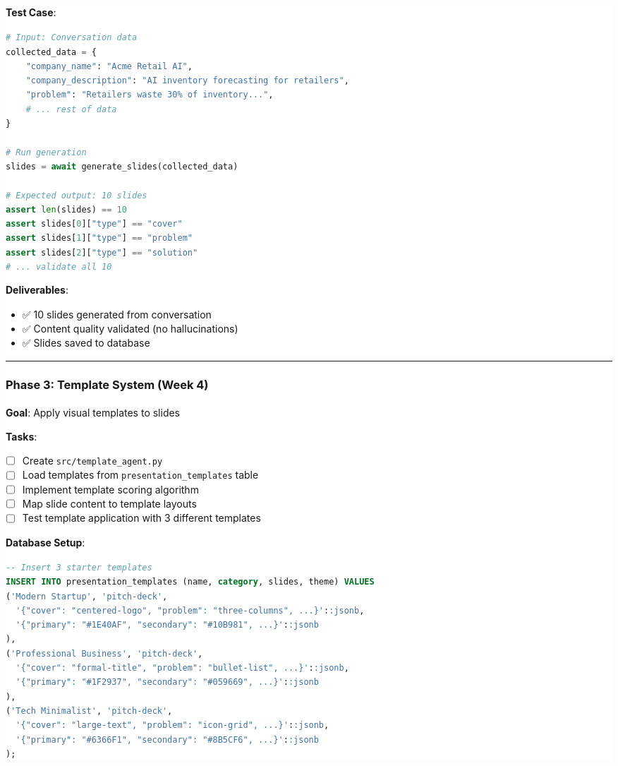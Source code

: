 **Test Case**:
```python
# Input: Conversation data
collected_data = {
    "company_name": "Acme Retail AI",
    "company_description": "AI inventory forecasting for retailers",
    "problem": "Retailers waste 30% of inventory...",
    # ... rest of data
}

# Run generation
slides = await generate_slides(collected_data)

# Expected output: 10 slides
assert len(slides) == 10
assert slides[0]["type"] == "cover"
assert slides[1]["type"] == "problem"
assert slides[2]["type"] == "solution"
# ... validate all 10
```

**Deliverables**:
- ✅ 10 slides generated from conversation
- ✅ Content quality validated (no hallucinations)
- ✅ Slides saved to database

---

### Phase 3: Template System (Week 4)

**Goal**: Apply visual templates to slides

**Tasks**:
- [ ] Create `src/template_agent.py`
- [ ] Load templates from `presentation_templates` table
- [ ] Implement template scoring algorithm
- [ ] Map slide content to template layouts
- [ ] Test template application with 3 different templates

**Database Setup**:
```sql
-- Insert 3 starter templates
INSERT INTO presentation_templates (name, category, slides, theme) VALUES
('Modern Startup', 'pitch-deck',
  '{"cover": "centered-logo", "problem": "three-columns", ...}'::jsonb,
  '{"primary": "#1E40AF", "secondary": "#10B981", ...}'::jsonb
),
('Professional Business', 'pitch-deck',
  '{"cover": "formal-title", "problem": "bullet-list", ...}'::jsonb,
  '{"primary": "#1F2937", "secondary": "#059669", ...}'::jsonb
),
('Tech Minimalist', 'pitch-deck',
  '{"cover": "large-text", "problem": "icon-grid", ...}'::jsonb,
  '{"primary": "#6366F1", "secondary": "#8B5CF6", ...}'::jsonb
);
```
